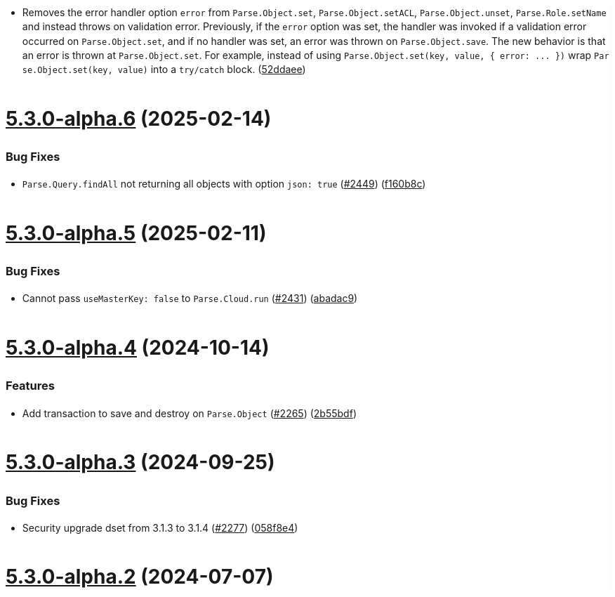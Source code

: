 * Removes the error handler option `error` from `Parse.Object.set`, `Parse.Object.setACL`, `Parse.Object.unset`, `Parse.Role.setName` and instead throws on validation error. Previously, if the `error` option was set, the handler was invoked if a validation error occurred on `Parse.Object.set`, and if no handler was set, an error was thrown on `Parse.Object.save`. The new behavior is that an error is thrown at `Parse.Object.set`. For example, instead of using `Parse.Object.set(key, value, { error: ... })` wrap `Parse.Object.set(key, value)` into a `try/catch` block. ([52ddaee](52ddaee))

# [5.3.0-alpha.6](https://github.com/parse-community/Parse-SDK-JS/compare/5.3.0-alpha.5...5.3.0-alpha.6) (2025-02-14)


### Bug Fixes

* `Parse.Query.findAll` not returning all objects with option `json: true` ([#2449](https://github.com/parse-community/Parse-SDK-JS/issues/2449)) ([f160b8c](https://github.com/parse-community/Parse-SDK-JS/commit/f160b8c9a14ef26b850bebd0a65e84a1e96ef327))

# [5.3.0-alpha.5](https://github.com/parse-community/Parse-SDK-JS/compare/5.3.0-alpha.4...5.3.0-alpha.5) (2025-02-11)


### Bug Fixes

* Cannot pass `useMasterKey: false` to `Parse.Cloud.run` ([#2431](https://github.com/parse-community/Parse-SDK-JS/issues/2431)) ([abadac9](https://github.com/parse-community/Parse-SDK-JS/commit/abadac947d8453afdf86f4a008aee189b4a6bfd2))

# [5.3.0-alpha.4](https://github.com/parse-community/Parse-SDK-JS/compare/5.3.0-alpha.3...5.3.0-alpha.4) (2024-10-14)


### Features

* Add transaction to save and destroy on `Parse.Object` ([#2265](https://github.com/parse-community/Parse-SDK-JS/issues/2265)) ([2b55bdf](https://github.com/parse-community/Parse-SDK-JS/commit/2b55bdf74d8338688765f27b14826e527d0aeb53))

# [5.3.0-alpha.3](https://github.com/parse-community/Parse-SDK-JS/compare/5.3.0-alpha.2...5.3.0-alpha.3) (2024-09-25)


### Bug Fixes

* Security upgrade dset from 3.1.3 to 3.1.4 ([#2277](https://github.com/parse-community/Parse-SDK-JS/issues/2277)) ([058f8e4](https://github.com/parse-community/Parse-SDK-JS/commit/058f8e4d3f8113cd8e81f6e58d2d6bba579b1000))

# [5.3.0-alpha.2](https://github.com/parse-community/Parse-SDK-JS/compare/5.3.0-alpha.1...5.3.0-alpha.2) (2024-07-07)
